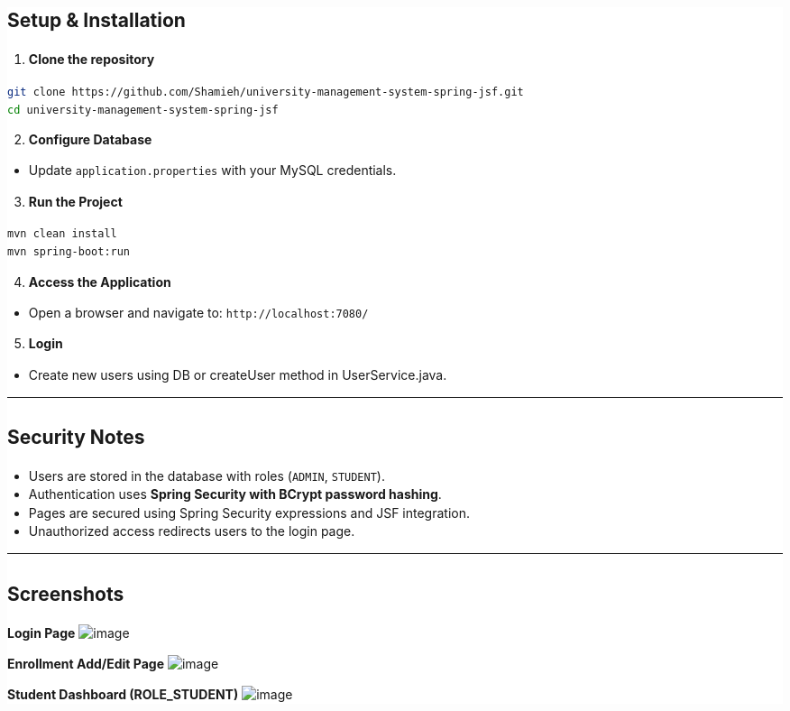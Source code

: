 
## Setup & Installation

1. **Clone the repository**
```bash
git clone https://github.com/Shamieh/university-management-system-spring-jsf.git
cd university-management-system-spring-jsf
````

2. **Configure Database**

* Update `application.properties` with your MySQL credentials.

3. **Run the Project**

```bash
mvn clean install
mvn spring-boot:run
```

4. **Access the Application**

* Open a browser and navigate to: `http://localhost:7080/`

5. **Login**

* Create new users using DB or createUser method in UserService.java.

---

## Security Notes

* Users are stored in the database with roles (`ADMIN`, `STUDENT`).
* Authentication uses **Spring Security with BCrypt password hashing**.
* Pages are secured using Spring Security expressions and JSF integration.
* Unauthorized access redirects users to the login page.

---

## Screenshots

**Login Page**
<img width="1098" height="754" alt="image" src="https://github.com/user-attachments/assets/44736e57-669f-4c23-a4c2-dbbda36ceff2" />


**Enrollment Add/Edit Page**
<img width="1897" height="874" alt="image" src="https://github.com/user-attachments/assets/a2dc8540-d20b-458d-82ce-a659ebfd1099" />

**Student Dashboard (ROLE_STUDENT)**
<img width="1912" height="884" alt="image" src="https://github.com/user-attachments/assets/829a456f-0501-4ae6-ae33-cef68ec57f85" />



